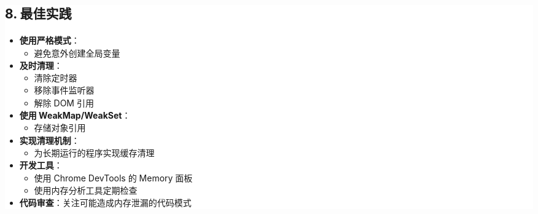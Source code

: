 ## 8. 最佳实践

- **使用严格模式**：
	- 避免意外创建全局变量
- **及时清理**：
	- 清除定时器
	- 移除事件监听器
	- 解除 DOM 引用
- **使用 WeakMap/WeakSet**：
	- 存储对象引用
- **实现清理机制**：
	- 为长期运行的程序实现缓存清理
- **开发工具**：
   - 使用 Chrome DevTools 的 Memory 面板
   - 使用内存分析工具定期检查
- **代码审查**：关注可能造成内存泄漏的代码模式
